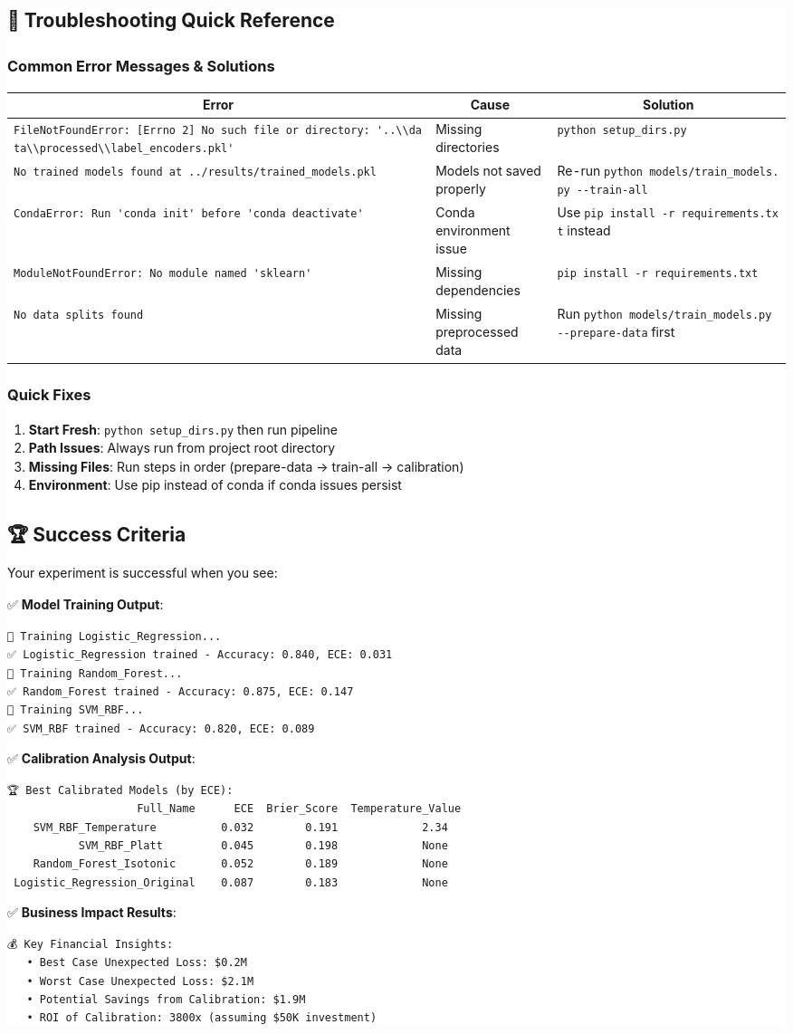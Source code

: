 ## 🚨 Troubleshooting Quick Reference

### Common Error Messages & Solutions

| Error | Cause | Solution |
|-------|-------|----------|
| `FileNotFoundError: [Errno 2] No such file or directory: '..\\data\\processed\\label_encoders.pkl'` | Missing directories | `python setup_dirs.py` |
| `No trained models found at ../results/trained_models.pkl` | Models not saved properly | Re-run `python models/train_models.py --train-all` |
| `CondaError: Run 'conda init' before 'conda deactivate'` | Conda environment issue | Use `pip install -r requirements.txt` instead |
| `ModuleNotFoundError: No module named 'sklearn'` | Missing dependencies | `pip install -r requirements.txt` |
| `No data splits found` | Missing preprocessed data | Run `python models/train_models.py --prepare-data` first |

### Quick Fixes

1. **Start Fresh**: `python setup_dirs.py` then run pipeline
2. **Path Issues**: Always run from project root directory
3. **Missing Files**: Run steps in order (prepare-data → train-all → calibration)
4. **Environment**: Use pip instead of conda if conda issues persist

## 🏆 Success Criteria

Your experiment is successful when you see:

✅ **Model Training Output**:
```
🚂 Training Logistic_Regression...
✅ Logistic_Regression trained - Accuracy: 0.840, ECE: 0.031
🚂 Training Random_Forest...
✅ Random_Forest trained - Accuracy: 0.875, ECE: 0.147
🚂 Training SVM_RBF...
✅ SVM_RBF trained - Accuracy: 0.820, ECE: 0.089
```

✅ **Calibration Analysis Output**:
```
🏆 Best Calibrated Models (by ECE):
                    Full_Name      ECE  Brier_Score  Temperature_Value
    SVM_RBF_Temperature          0.032        0.191             2.34
           SVM_RBF_Platt         0.045        0.198             None
    Random_Forest_Isotonic       0.052        0.189             None
 Logistic_Regression_Original    0.087        0.183             None
```

✅ **Business Impact Results**:
```
💰 Key Financial Insights:
   • Best Case Unexpected Loss: $0.2M
   • Worst Case Unexpected Loss: $2.1M
   • Potential Savings from Calibration: $1.9M
   • ROI of Calibration: 3800x (assuming $50K investment)
```
